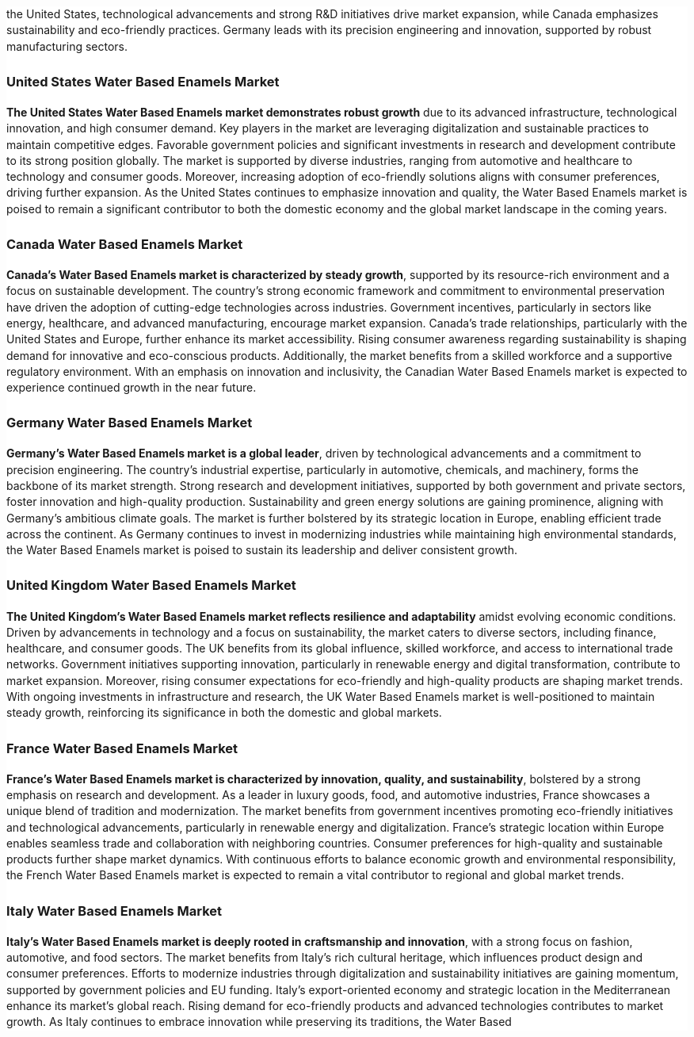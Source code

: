 the United States, technological advancements and strong R&amp;D initiatives drive market expansion, while Canada emphasizes sustainability and eco-friendly practices. Germany leads with its precision engineering and innovation, supported by robust manufacturing sectors.</span></em></p></blockquote><h3><strong>United States Water Based Enamels Market</strong></h3><p><strong>The United States Water Based Enamels market demonstrates robust growth</strong> due to its advanced infrastructure, technological innovation, and high consumer demand. Key players in the market are leveraging digitalization and sustainable practices to maintain competitive edges. Favorable government policies and significant investments in research and development contribute to its strong position globally. The market is supported by diverse industries, ranging from automotive and healthcare to technology and consumer goods. Moreover, increasing adoption of eco-friendly solutions aligns with consumer preferences, driving further expansion. As the United States continues to emphasize innovation and quality, the Water Based Enamels market is poised to remain a significant contributor to both the domestic economy and the global market landscape in the coming years.</p><h3><strong>Canada Water Based Enamels Market</strong></h3><p><strong>Canada&rsquo;s Water Based Enamels market is characterized by steady growth</strong>, supported by its resource-rich environment and a focus on sustainable development. The country&rsquo;s strong economic framework and commitment to environmental preservation have driven the adoption of cutting-edge technologies across industries. Government incentives, particularly in sectors like energy, healthcare, and advanced manufacturing, encourage market expansion. Canada&rsquo;s trade relationships, particularly with the United States and Europe, further enhance its market accessibility. Rising consumer awareness regarding sustainability is shaping demand for innovative and eco-conscious products. Additionally, the market benefits from a skilled workforce and a supportive regulatory environment. With an emphasis on innovation and inclusivity, the Canadian Water Based Enamels market is expected to experience continued growth in the near future.</p><h3><strong>Germany Water Based Enamels Market</strong></h3><p><strong>Germany&rsquo;s Water Based Enamels market is a global leader</strong>, driven by technological advancements and a commitment to precision engineering. The country&rsquo;s industrial expertise, particularly in automotive, chemicals, and machinery, forms the backbone of its market strength. Strong research and development initiatives, supported by both government and private sectors, foster innovation and high-quality production. Sustainability and green energy solutions are gaining prominence, aligning with Germany&rsquo;s ambitious climate goals. The market is further bolstered by its strategic location in Europe, enabling efficient trade across the continent. As Germany continues to invest in modernizing industries while maintaining high environmental standards, the Water Based Enamels market is poised to sustain its leadership and deliver consistent growth.</p><h3><strong>United Kingdom Water Based Enamels Market</strong></h3><p><strong>The United Kingdom&rsquo;s Water Based Enamels market reflects resilience and adaptability</strong> amidst evolving economic conditions. Driven by advancements in technology and a focus on sustainability, the market caters to diverse sectors, including finance, healthcare, and consumer goods. The UK benefits from its global influence, skilled workforce, and access to international trade networks. Government initiatives supporting innovation, particularly in renewable energy and digital transformation, contribute to market expansion. Moreover, rising consumer expectations for eco-friendly and high-quality products are shaping market trends. With ongoing investments in infrastructure and research, the UK Water Based Enamels market is well-positioned to maintain steady growth, reinforcing its significance in both the domestic and global markets.</p><h3><strong>France Water Based Enamels Market</strong></h3><p><strong>France&rsquo;s Water Based Enamels market is characterized by innovation, quality, and sustainability</strong>, bolstered by a strong emphasis on research and development. As a leader in luxury goods, food, and automotive industries, France showcases a unique blend of tradition and modernization. The market benefits from government incentives promoting eco-friendly initiatives and technological advancements, particularly in renewable energy and digitalization. France&rsquo;s strategic location within Europe enables seamless trade and collaboration with neighboring countries. Consumer preferences for high-quality and sustainable products further shape market dynamics. With continuous efforts to balance economic growth and environmental responsibility, the French Water Based Enamels market is expected to remain a vital contributor to regional and global market trends.</p><h3><strong>Italy Water Based Enamels Market</strong></h3><p><strong>Italy&rsquo;s Water Based Enamels market is deeply rooted in craftsmanship and innovation</strong>, with a strong focus on fashion, automotive, and food sectors. The market benefits from Italy&rsquo;s rich cultural heritage, which influences product design and consumer preferences. Efforts to modernize industries through digitalization and sustainability initiatives are gaining momentum, supported by government policies and EU funding. Italy&rsquo;s export-oriented economy and strategic location in the Mediterranean enhance its market&rsquo;s global reach. Rising demand for eco-friendly products and advanced technologies contributes to market growth. As Italy continues to embrace innovation while preserving its traditions, the Water Based